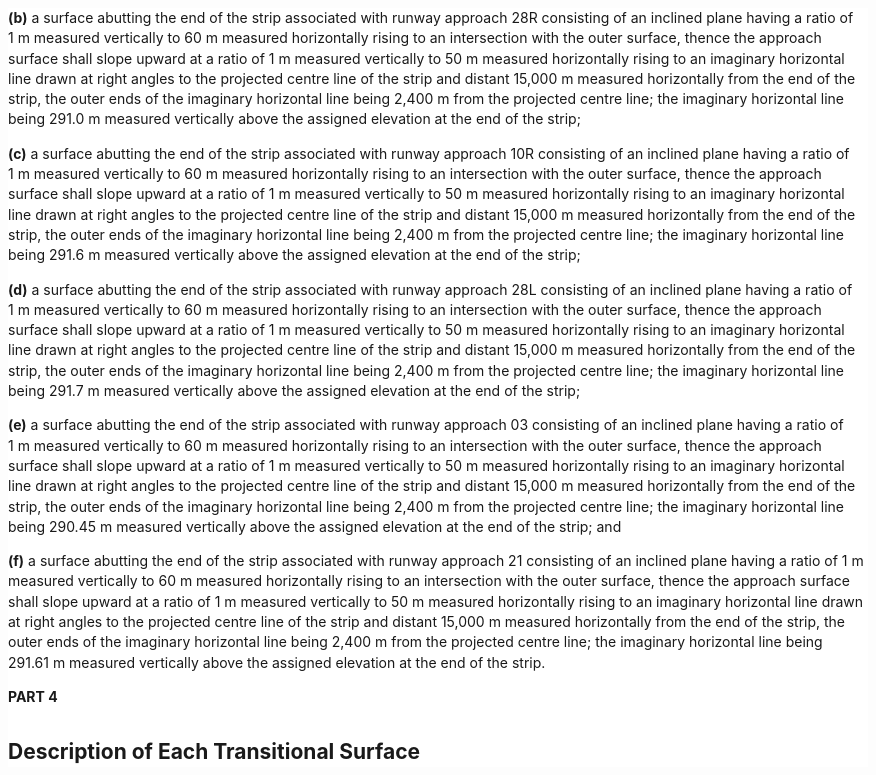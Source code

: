 

**(b)** a surface abutting the end of the strip associated with runway approach 28R consisting of an inclined plane having a ratio of 1 m measured vertically to 60 m measured horizontally rising to an intersection with the outer surface, thence the approach surface shall slope upward at a ratio of 1 m measured vertically to 50 m measured horizontally rising to an imaginary horizontal line drawn at right angles to the projected centre line of the strip and distant 15,000 m measured horizontally from the end of the strip, the outer ends of the imaginary horizontal line being 2,400 m from the projected centre line; the imaginary horizontal line being 291.0 m measured vertically above the assigned elevation at the end of the strip;



**(c)** a surface abutting the end of the strip associated with runway approach 10R consisting of an inclined plane having a ratio of 1 m measured vertically to 60 m measured horizontally rising to an intersection with the outer surface, thence the approach surface shall slope upward at a ratio of 1 m measured vertically to 50 m measured horizontally rising to an imaginary horizontal line drawn at right angles to the projected centre line of the strip and distant 15,000 m measured horizontally from the end of the strip, the outer ends of the imaginary horizontal line being 2,400 m from the projected centre line; the imaginary horizontal line being 291.6 m measured vertically above the assigned elevation at the end of the strip;



**(d)** a surface abutting the end of the strip associated with runway approach 28L consisting of an inclined plane having a ratio of 1 m measured vertically to 60 m measured horizontally rising to an intersection with the outer surface, thence the approach surface shall slope upward at a ratio of 1 m measured vertically to 50 m measured horizontally rising to an imaginary horizontal line drawn at right angles to the projected centre line of the strip and distant 15,000 m measured horizontally from the end of the strip, the outer ends of the imaginary horizontal line being 2,400 m from the projected centre line; the imaginary horizontal line being 291.7 m measured vertically above the assigned elevation at the end of the strip;



**(e)** a surface abutting the end of the strip associated with runway approach 03 consisting of an inclined plane having a ratio of 1 m measured vertically to 60 m measured horizontally rising to an intersection with the outer surface, thence the approach surface shall slope upward at a ratio of 1 m measured vertically to 50 m measured horizontally rising to an imaginary horizontal line drawn at right angles to the projected centre line of the strip and distant 15,000 m measured horizontally from the end of the strip, the outer ends of the imaginary horizontal line being 2,400 m from the projected centre line; the imaginary horizontal line being 290.45 m measured vertically above the assigned elevation at the end of the strip; and



**(f)** a surface abutting the end of the strip associated with runway approach 21 consisting of an inclined plane having a ratio of 1 m measured vertically to 60 m measured horizontally rising to an intersection with the outer surface, thence the approach surface shall slope upward at a ratio of 1 m measured vertically to 50 m measured horizontally rising to an imaginary horizontal line drawn at right angles to the projected centre line of the strip and distant 15,000 m measured horizontally from the end of the strip, the outer ends of the imaginary horizontal line being 2,400 m from the projected centre line; the imaginary horizontal line being 291.61 m measured vertically above the assigned elevation at the end of the strip.





**PART 4** 
## Description of Each Transitional Surface
